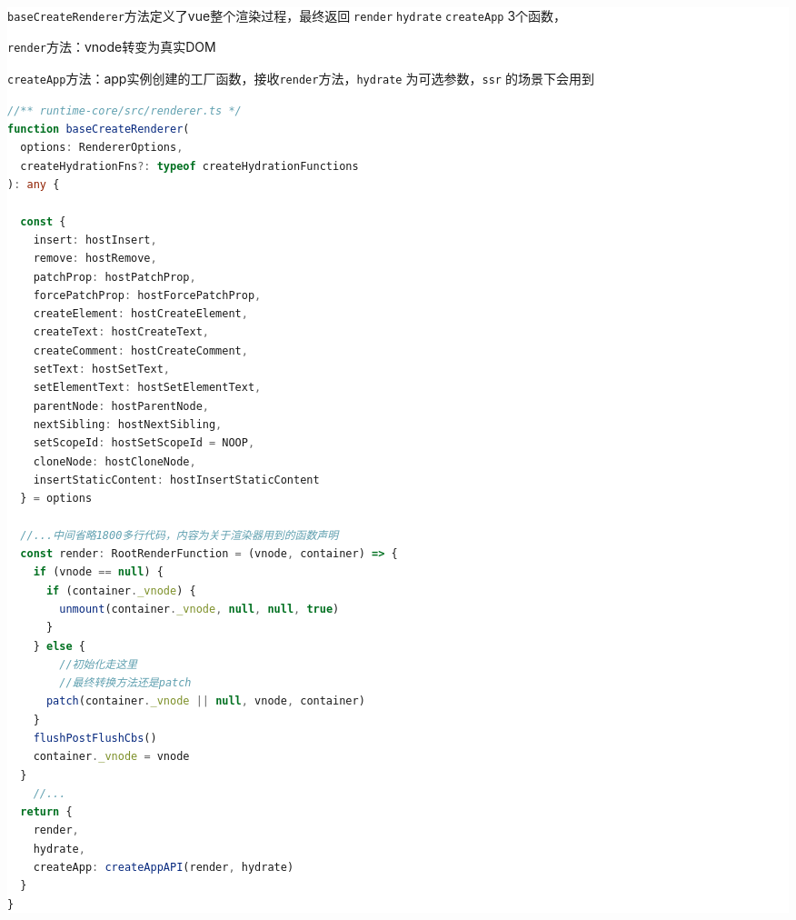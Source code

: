 `baseCreateRenderer`方法定义了vue整个渲染过程，最终返回 `render` `hydrate` `createApp` 3个函数，

`render`方法：vnode转变为真实DOM

`createApp`方法：app实例创建的工厂函数，接收`render`方法，`hydrate` 为可选参数，`ssr` 的场景下会用到

```typescript
//** runtime-core/src/renderer.ts */
function baseCreateRenderer(
  options: RendererOptions,
  createHydrationFns?: typeof createHydrationFunctions
): any {

  const {
    insert: hostInsert,
    remove: hostRemove,
    patchProp: hostPatchProp,
    forcePatchProp: hostForcePatchProp,
    createElement: hostCreateElement,
    createText: hostCreateText,
    createComment: hostCreateComment,
    setText: hostSetText,
    setElementText: hostSetElementText,
    parentNode: hostParentNode,
    nextSibling: hostNextSibling,
    setScopeId: hostSetScopeId = NOOP,
    cloneNode: hostCloneNode,
    insertStaticContent: hostInsertStaticContent
  } = options
  
  //...中间省略1800多行代码，内容为关于渲染器用到的函数声明
  const render: RootRenderFunction = (vnode, container) => {
    if (vnode == null) {
      if (container._vnode) {
        unmount(container._vnode, null, null, true)
      }
    } else {
        //初始化走这里
        //最终转换方法还是patch
      patch(container._vnode || null, vnode, container)
    }
    flushPostFlushCbs()
    container._vnode = vnode
  }
    //...
  return {
    render,
    hydrate,
    createApp: createAppAPI(render, hydrate)
  }
}
```

